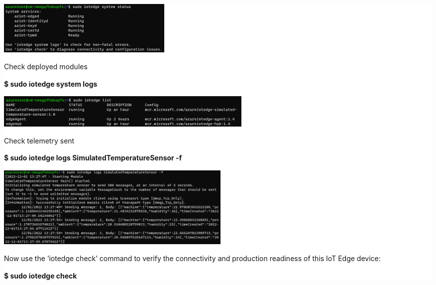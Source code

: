<p><img src="./media/image9.png"
style="width:3.35419in;height:1.01042in" /></p></td>
</tr>
<tr class="odd">
<td>Check deployed modules</td>
<td><p><strong>$ sudo iotedge system logs</strong></p>
<p><img src="./media/image10.png"
style="width:4.96358in;height:0.63542in" /></p></td>
</tr>
<tr class="even">
<td>Check telemetry sent</td>
<td><p><strong>$ sudo iotedge logs SimulatedTemperatureSensor
-f</strong></p>
<p><img src="./media/image11.png"
style="width:4.53477in;height:1.54345in" /></p></td>
<tr class="odd">
<td>Now use the ‘iotedge check’ command to verify the connectivity and
production readiness of this IoT Edge device:</td>
<td><p><strong>$ sudo iotedge check</strong></p>